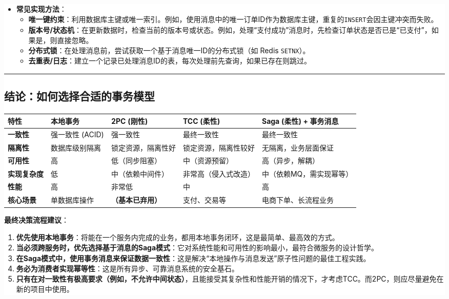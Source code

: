 *   **常见实现方法**：
    *   **唯一键约束**：利用数据库主键或唯一索引。例如，使用消息中的唯一订单ID作为数据库主键，重复的`INSERT`会因主键冲突而失败。
    *   **版本号/状态机**：在更新数据时，检查当前的版本号或状态。例如，处理“支付成功”消息时，先检查订单状态是否已是“已支付”，如果是，则直接忽略。
    *   **分布式锁**：在处理消息前，尝试获取一个基于消息唯一ID的分布式锁（如 Redis `SETNX`）。
    *   **去重表/日志**：建立一个记录已处理消息ID的表，每次处理前先查询，如果已存在则跳过。

---

## 结论：如何选择合适的事务模型

| 特性 | 本地事务 | 2PC (刚性) | TCC (柔性) | Saga (柔性) + 事务消息 |
| :--- | :--- | :--- | :--- | :--- |
| **一致性** | 强一致性 (ACID) | 强一致性 | 最终一致性 | 最终一致性 |
| **隔离性** | 数据库级别隔离 | 锁定资源，隔离性好 | 锁定资源，隔离性较好 | 无隔离，业务层面保证 |
| **可用性** | 高 | 低（同步阻塞） | 中（资源预留） | 高（异步，解耦） |
| **实现复杂度** | 低 | 中（依赖中间件） | 非常高（侵入式改造） | 中（依赖MQ，需实现幂等） |
| **性能** | 高 | 非常低 | 中 | 高 |
| **核心场景** | 单数据库操作 | **（基本已弃用）** | 支付、交易等 | 电商下单、长流程业务 |

**最终决策流程建议**：

1.  **优先使用本地事务**：将能在一个服务内完成的业务，都用本地事务闭环，这是最简单、最高效的方式。
2.  **当必须跨服务时，优先选择基于消息的Saga模式**：它对系统性能和可用性的影响最小，最符合微服务的设计哲学。
3.  **在Saga模式中，使用事务消息来保证数据一致性**：这是解决“本地操作与消息发送”原子性问题的最佳工程实践。
4.  **务必为消费者实现幂等性**：这是所有异步、可靠消息系统的安全基石。
5.  **只有在对一致性有极高要求（例如，不允许中间状态）**，且能接受其复杂性和性能开销的情况下，才考虑TCC。而2PC，则应尽量避免在新的项目中使用。

